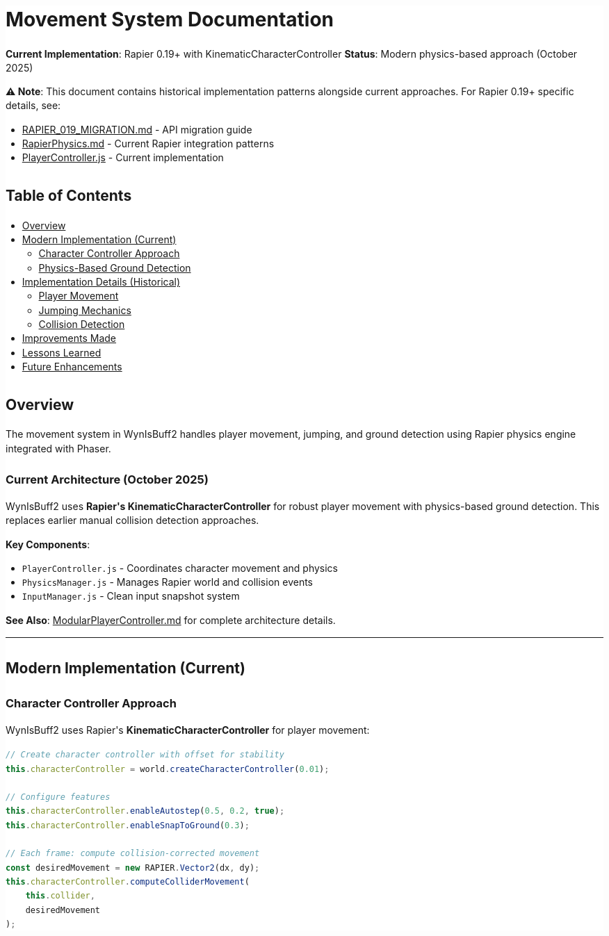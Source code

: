 # Movement System Documentation

**Current Implementation**: Rapier 0.19+ with KinematicCharacterController
**Status**: Modern physics-based approach (October 2025)

**⚠️ Note**: This document contains historical implementation patterns alongside current approaches. For Rapier 0.19+ specific details, see:
- [RAPIER_019_MIGRATION.md](../technology/RAPIER_019_MIGRATION.md) - API migration guide
- [RapierPhysics.md](../technology/RapierPhysics.md) - Current Rapier integration patterns
- [PlayerController.js](../../src/modules/player/PlayerController.js) - Current implementation

## Table of Contents
- [Overview](#overview)
- [Modern Implementation (Current)](#modern-implementation-current)
  - [Character Controller Approach](#character-controller-approach)
  - [Physics-Based Ground Detection](#physics-based-ground-detection)
- [Implementation Details (Historical)](#implementation-details-historical)
  - [Player Movement](#player-movement)
  - [Jumping Mechanics](#jumping-mechanics)
  - [Collision Detection](#collision-detection)
- [Improvements Made](#improvements-made)
- [Lessons Learned](#lessons-learned)
- [Future Enhancements](#future-enhancements)

## Overview

The movement system in WynIsBuff2 handles player movement, jumping, and ground detection using Rapier physics engine integrated with Phaser.

### Current Architecture (October 2025)

WynIsBuff2 uses **Rapier's KinematicCharacterController** for robust player movement with physics-based ground detection. This replaces earlier manual collision detection approaches.

**Key Components**:
- `PlayerController.js` - Coordinates character movement and physics
- `PhysicsManager.js` - Manages Rapier world and collision events
- `InputManager.js` - Clean input snapshot system

**See Also**: [ModularPlayerController.md](./ModularPlayerController.md) for complete architecture details.

---

## Modern Implementation (Current)

### Character Controller Approach

WynIsBuff2 uses Rapier's **KinematicCharacterController** for player movement:

```javascript
// Create character controller with offset for stability
this.characterController = world.createCharacterController(0.01);

// Configure features
this.characterController.enableAutostep(0.5, 0.2, true);
this.characterController.enableSnapToGround(0.3);

// Each frame: compute collision-corrected movement
const desiredMovement = new RAPIER.Vector2(dx, dy);
this.characterController.computeColliderMovement(
    this.collider,
    desiredMovement
);
```